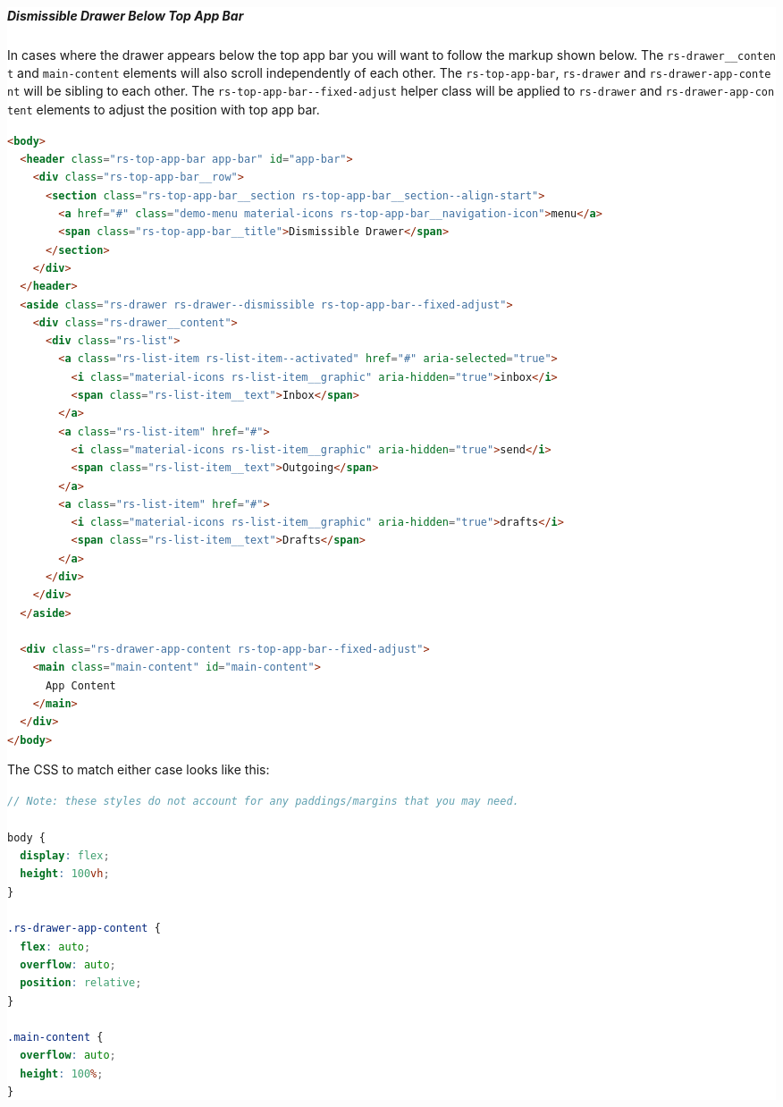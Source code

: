 ##### Dismissible Drawer Below Top App Bar

In cases where the drawer appears below the top app bar you will want to follow the markup shown below. The `rs-drawer__content` and `main-content` elements will also scroll independently of each other. The `rs-top-app-bar`, `rs-drawer` and `rs-drawer-app-content` will be sibling to each other. The `rs-top-app-bar--fixed-adjust` helper class will be applied to `rs-drawer` and `rs-drawer-app-content` elements to adjust the position with top app bar.

```html
<body>
  <header class="rs-top-app-bar app-bar" id="app-bar">
    <div class="rs-top-app-bar__row">
      <section class="rs-top-app-bar__section rs-top-app-bar__section--align-start">
        <a href="#" class="demo-menu material-icons rs-top-app-bar__navigation-icon">menu</a>
        <span class="rs-top-app-bar__title">Dismissible Drawer</span>
      </section>
    </div>
  </header>
  <aside class="rs-drawer rs-drawer--dismissible rs-top-app-bar--fixed-adjust">
    <div class="rs-drawer__content">
      <div class="rs-list">
        <a class="rs-list-item rs-list-item--activated" href="#" aria-selected="true">
          <i class="material-icons rs-list-item__graphic" aria-hidden="true">inbox</i>
          <span class="rs-list-item__text">Inbox</span>
        </a>
        <a class="rs-list-item" href="#">
          <i class="material-icons rs-list-item__graphic" aria-hidden="true">send</i>
          <span class="rs-list-item__text">Outgoing</span>
        </a>
        <a class="rs-list-item" href="#">
          <i class="material-icons rs-list-item__graphic" aria-hidden="true">drafts</i>
          <span class="rs-list-item__text">Drafts</span>
        </a>
      </div>
    </div>
  </aside>

  <div class="rs-drawer-app-content rs-top-app-bar--fixed-adjust">
    <main class="main-content" id="main-content">
      App Content
    </main>
  </div>
</body>
```

The CSS to match either case looks like this:

```scss
// Note: these styles do not account for any paddings/margins that you may need.

body {
  display: flex;
  height: 100vh;
}

.rs-drawer-app-content {
  flex: auto;
  overflow: auto;
  position: relative;
}

.main-content {
  overflow: auto;
  height: 100%;
}

```